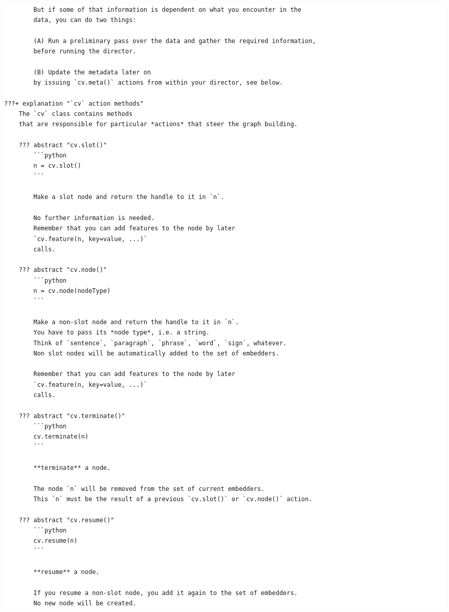            But if some of that information is dependent on what you encounter in the
            data, you can do two things:

            (A) Run a preliminary pass over the data and gather the required information,
            before running the director.

            (B) Update the metadata later on
            by issuing `cv.meta()` actions from within your director, see below.

    ???+ explanation "`cv` action methods"
        The `cv` class contains methods
        that are responsible for particular *actions* that steer the graph building.

        ??? abstract "cv.slot()"
            ```python
            n = cv.slot()
            ```

            Make a slot node and return the handle to it in `n`.

            No further information is needed.
            Remember that you can add features to the node by later
            `cv.feature(n, key=value, ...)`
            calls.

        ??? abstract "cv.node()"
            ```python
            n = cv.node(nodeType)
            ```

            Make a non-slot node and return the handle to it in `n`.
            You have to pass its *node type*, i.e. a string.
            Think of `sentence`, `paragraph`, `phrase`, `word`, `sign`, whatever.
            Non slot nodes will be automatically added to the set of embedders.

            Remember that you can add features to the node by later
            `cv.feature(n, key=value, ...)`
            calls.

        ??? abstract "cv.terminate()"
            ```python
            cv.terminate(n)
            ```

            **terminate** a node.

            The node `n` will be removed from the set of current embedders.
            This `n` must be the result of a previous `cv.slot()` or `cv.node()` action.

        ??? abstract "cv.resume()"
            ```python
            cv.resume(n)
            ```

            **resume** a node.

            If you resume a non-slot node, you add it again to the set of embedders.
            No new node will be created.

